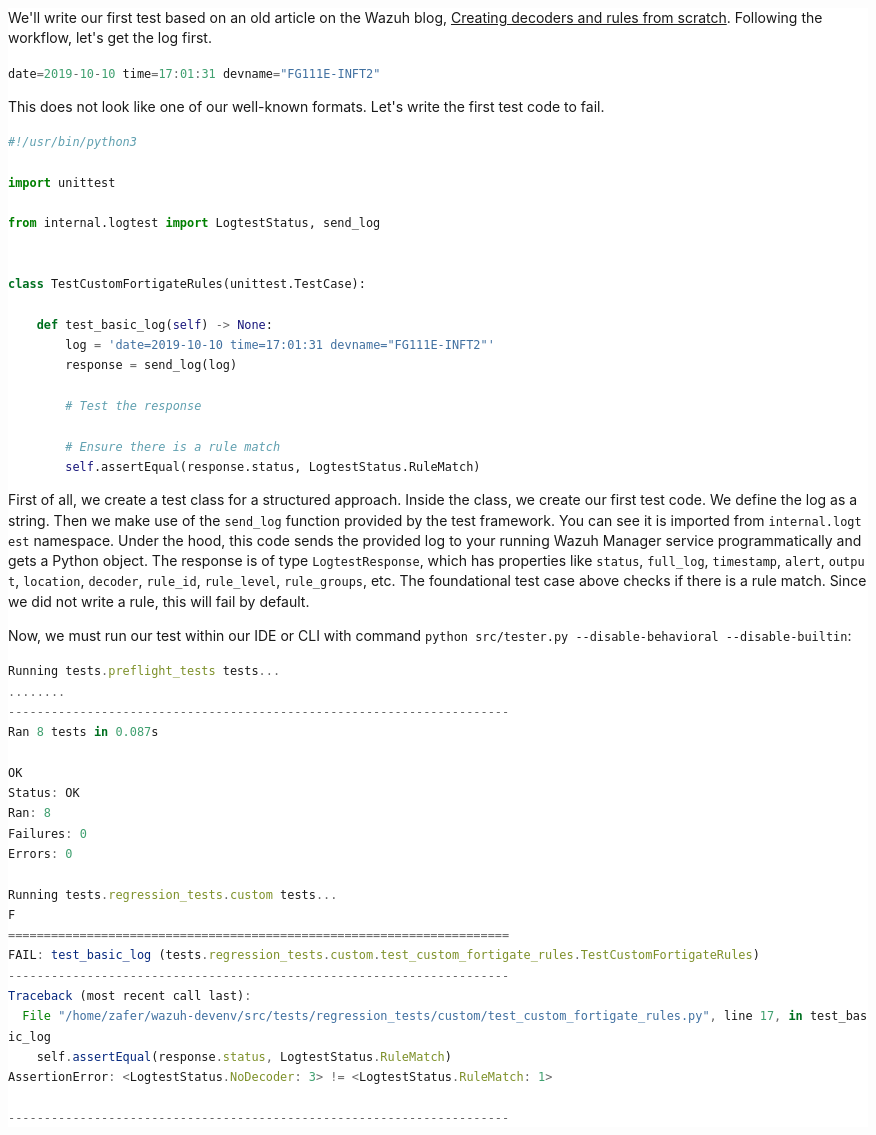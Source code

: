 We'll write our first test based on an old article on the Wazuh blog, [Creating decoders and rules from scratch](https://wazuh.com/blog/creating-decoders-and-rules-from-scratch/). Following the workflow, let's get the log first.

```js
date=2019-10-10 time=17:01:31 devname="FG111E-INFT2"
```

This does not look like one of our well-known formats. Let's write the first test code to fail.

```python
#!/usr/bin/python3

import unittest

from internal.logtest import LogtestStatus, send_log


class TestCustomFortigateRules(unittest.TestCase):

    def test_basic_log(self) -> None:
        log = 'date=2019-10-10 time=17:01:31 devname="FG111E-INFT2"'
        response = send_log(log)

        # Test the response

        # Ensure there is a rule match
        self.assertEqual(response.status, LogtestStatus.RuleMatch)
```

First of all, we create a test class for a structured approach. Inside the class, we create our first test code. We define the log as a string. Then we make use of the `send_log` function provided by the test framework. You can see it is imported from `internal.logtest` namespace. Under the hood, this code sends the provided log to your running Wazuh Manager service programmatically and gets  a Python object. The response is of type `LogtestResponse`, which has properties like `status`, `full_log`, `timestamp`, `alert`, `output`, `location`, `decoder`, `rule_id`, `rule_level`, `rule_groups`, etc. The foundational test case above checks if there is a rule match. Since we did not write a rule, this will fail by default.

Now, we must run our test within our IDE or CLI with command `python src/tester.py --disable-behavioral --disable-builtin`:

```js
Running tests.preflight_tests tests...
........
----------------------------------------------------------------------
Ran 8 tests in 0.087s

OK
Status: OK
Ran: 8
Failures: 0
Errors: 0

Running tests.regression_tests.custom tests...
F
======================================================================
FAIL: test_basic_log (tests.regression_tests.custom.test_custom_fortigate_rules.TestCustomFortigateRules)
----------------------------------------------------------------------
Traceback (most recent call last):
  File "/home/zafer/wazuh-devenv/src/tests/regression_tests/custom/test_custom_fortigate_rules.py", line 17, in test_basic_log
    self.assertEqual(response.status, LogtestStatus.RuleMatch)
AssertionError: <LogtestStatus.NoDecoder: 3> != <LogtestStatus.RuleMatch: 1>

----------------------------------------------------------------------
```
